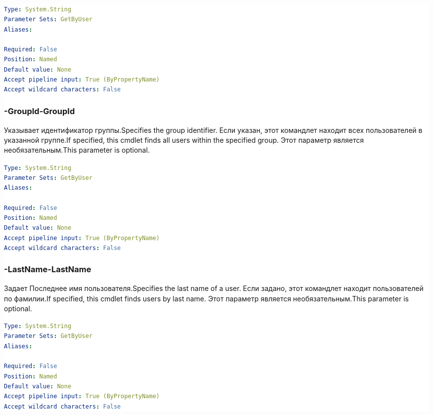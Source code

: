 ```yaml
Type: System.String
Parameter Sets: GetByUser
Aliases:

Required: False
Position: Named
Default value: None
Accept pipeline input: True (ByPropertyName)
Accept wildcard characters: False
```

### <span data-ttu-id="3a56b-134">-GroupId</span><span class="sxs-lookup"><span data-stu-id="3a56b-134">-GroupId</span></span>
<span data-ttu-id="3a56b-135">Указывает идентификатор группы.</span><span class="sxs-lookup"><span data-stu-id="3a56b-135">Specifies the group identifier.</span></span>
<span data-ttu-id="3a56b-136">Если указан, этот командлет находит всех пользователей в указанной группе.</span><span class="sxs-lookup"><span data-stu-id="3a56b-136">If specified, this cmdlet finds all users within the specified group.</span></span>
<span data-ttu-id="3a56b-137">Этот параметр является необязательным.</span><span class="sxs-lookup"><span data-stu-id="3a56b-137">This parameter is optional.</span></span>

```yaml
Type: System.String
Parameter Sets: GetByUser
Aliases:

Required: False
Position: Named
Default value: None
Accept pipeline input: True (ByPropertyName)
Accept wildcard characters: False
```

### <span data-ttu-id="3a56b-138">-LastName</span><span class="sxs-lookup"><span data-stu-id="3a56b-138">-LastName</span></span>
<span data-ttu-id="3a56b-139">Задает Последнее имя пользователя.</span><span class="sxs-lookup"><span data-stu-id="3a56b-139">Specifies the last name of a user.</span></span>
<span data-ttu-id="3a56b-140">Если задано, этот командлет находит пользователей по фамилии.</span><span class="sxs-lookup"><span data-stu-id="3a56b-140">If specified, this cmdlet finds users by last name.</span></span>
<span data-ttu-id="3a56b-141">Этот параметр является необязательным.</span><span class="sxs-lookup"><span data-stu-id="3a56b-141">This parameter is optional.</span></span>

```yaml
Type: System.String
Parameter Sets: GetByUser
Aliases:

Required: False
Position: Named
Default value: None
Accept pipeline input: True (ByPropertyName)
Accept wildcard characters: False
```

